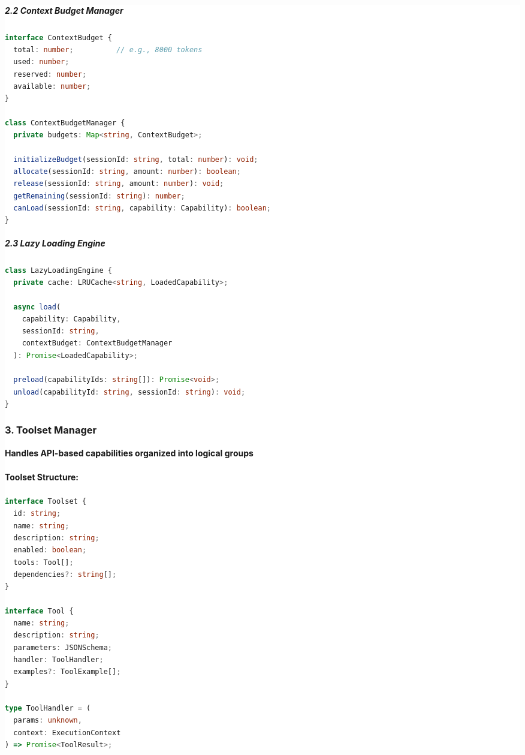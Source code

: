 ##### 2.2 Context Budget Manager
```typescript
interface ContextBudget {
  total: number;          // e.g., 8000 tokens
  used: number;
  reserved: number;
  available: number;
}

class ContextBudgetManager {
  private budgets: Map<string, ContextBudget>;
  
  initializeBudget(sessionId: string, total: number): void;
  allocate(sessionId: string, amount: number): boolean;
  release(sessionId: string, amount: number): void;
  getRemaining(sessionId: string): number;
  canLoad(sessionId: string, capability: Capability): boolean;
}
```

##### 2.3 Lazy Loading Engine
```typescript
class LazyLoadingEngine {
  private cache: LRUCache<string, LoadedCapability>;
  
  async load(
    capability: Capability,
    sessionId: string,
    contextBudget: ContextBudgetManager
  ): Promise<LoadedCapability>;
  
  preload(capabilityIds: string[]): Promise<void>;
  unload(capabilityId: string, sessionId: string): void;
}
```

### 3. Toolset Manager

**Handles API-based capabilities organized into logical groups**

#### Toolset Structure:
```typescript
interface Toolset {
  id: string;
  name: string;
  description: string;
  enabled: boolean;
  tools: Tool[];
  dependencies?: string[];
}

interface Tool {
  name: string;
  description: string;
  parameters: JSONSchema;
  handler: ToolHandler;
  examples?: ToolExample[];
}

type ToolHandler = (
  params: unknown,
  context: ExecutionContext
) => Promise<ToolResult>;
```
